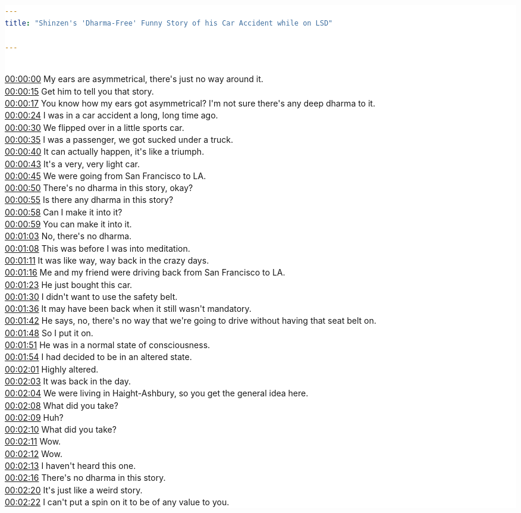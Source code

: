 ```yaml
---
title: "Shinzen's 'Dharma-Free' Funny Story of his Car Accident while on LSD"

---
```

<br>[00:00:00](https://www.youtube.com/watch?v=-hKtH6ih1yA&t=0)   My ears are asymmetrical, there's just no way around it. 
<br>[00:00:15](https://www.youtube.com/watch?v=-hKtH6ih1yA&t=15)   Get him to tell you that story. 
<br>[00:00:17](https://www.youtube.com/watch?v=-hKtH6ih1yA&t=17)   You know how my ears got asymmetrical? I'm not sure there's any deep dharma to it. 
<br>[00:00:24](https://www.youtube.com/watch?v=-hKtH6ih1yA&t=24)   I was in a car accident a long, long time ago. 
<br>[00:00:30](https://www.youtube.com/watch?v=-hKtH6ih1yA&t=30)   We flipped over in a little sports car. 
<br>[00:00:35](https://www.youtube.com/watch?v=-hKtH6ih1yA&t=35)   I was a passenger, we got sucked under a truck. 
<br>[00:00:40](https://www.youtube.com/watch?v=-hKtH6ih1yA&t=40)   It can actually happen, it's like a triumph. 
<br>[00:00:43](https://www.youtube.com/watch?v=-hKtH6ih1yA&t=43)   It's a very, very light car. 
<br>[00:00:45](https://www.youtube.com/watch?v=-hKtH6ih1yA&t=45)   We were going from San Francisco to LA. 
<br>[00:00:50](https://www.youtube.com/watch?v=-hKtH6ih1yA&t=50)   There's no dharma in this story, okay? 
<br>[00:00:55](https://www.youtube.com/watch?v=-hKtH6ih1yA&t=55)   Is there any dharma in this story? 
<br>[00:00:58](https://www.youtube.com/watch?v=-hKtH6ih1yA&t=58)   Can I make it into it? 
<br>[00:00:59](https://www.youtube.com/watch?v=-hKtH6ih1yA&t=59)   You can make it into it. 
<br>[00:01:03](https://www.youtube.com/watch?v=-hKtH6ih1yA&t=63)   No, there's no dharma. 
<br>[00:01:08](https://www.youtube.com/watch?v=-hKtH6ih1yA&t=68)   This was before I was into meditation. 
<br>[00:01:11](https://www.youtube.com/watch?v=-hKtH6ih1yA&t=71)   It was like way, way back in the crazy days. 
<br>[00:01:16](https://www.youtube.com/watch?v=-hKtH6ih1yA&t=76)   Me and my friend were driving back from San Francisco to LA. 
<br>[00:01:23](https://www.youtube.com/watch?v=-hKtH6ih1yA&t=83)   He just bought this car. 
<br>[00:01:30](https://www.youtube.com/watch?v=-hKtH6ih1yA&t=90)   I didn't want to use the safety belt. 
<br>[00:01:36](https://www.youtube.com/watch?v=-hKtH6ih1yA&t=96)   It may have been back when it still wasn't mandatory. 
<br>[00:01:42](https://www.youtube.com/watch?v=-hKtH6ih1yA&t=102)   He says, no, there's no way that we're going to drive without having that seat belt on. 
<br>[00:01:48](https://www.youtube.com/watch?v=-hKtH6ih1yA&t=108)   So I put it on. 
<br>[00:01:51](https://www.youtube.com/watch?v=-hKtH6ih1yA&t=111)   He was in a normal state of consciousness. 
<br>[00:01:54](https://www.youtube.com/watch?v=-hKtH6ih1yA&t=114)   I had decided to be in an altered state. 
<br>[00:02:01](https://www.youtube.com/watch?v=-hKtH6ih1yA&t=121)   Highly altered. 
<br>[00:02:03](https://www.youtube.com/watch?v=-hKtH6ih1yA&t=123)   It was back in the day. 
<br>[00:02:04](https://www.youtube.com/watch?v=-hKtH6ih1yA&t=124)   We were living in Haight-Ashbury, so you get the general idea here. 
<br>[00:02:08](https://www.youtube.com/watch?v=-hKtH6ih1yA&t=128)   What did you take? 
<br>[00:02:09](https://www.youtube.com/watch?v=-hKtH6ih1yA&t=129)   Huh? 
<br>[00:02:10](https://www.youtube.com/watch?v=-hKtH6ih1yA&t=130)   What did you take? 
<br>[00:02:11](https://www.youtube.com/watch?v=-hKtH6ih1yA&t=131)   Wow. 
<br>[00:02:12](https://www.youtube.com/watch?v=-hKtH6ih1yA&t=132)   Wow. 
<br>[00:02:13](https://www.youtube.com/watch?v=-hKtH6ih1yA&t=133)   I haven't heard this one. 
<br>[00:02:16](https://www.youtube.com/watch?v=-hKtH6ih1yA&t=136)   There's no dharma in this story. 
<br>[00:02:20](https://www.youtube.com/watch?v=-hKtH6ih1yA&t=140)   It's just like a weird story. 
<br>[00:02:22](https://www.youtube.com/watch?v=-hKtH6ih1yA&t=142)   I can't put a spin on it to be of any value to you. 